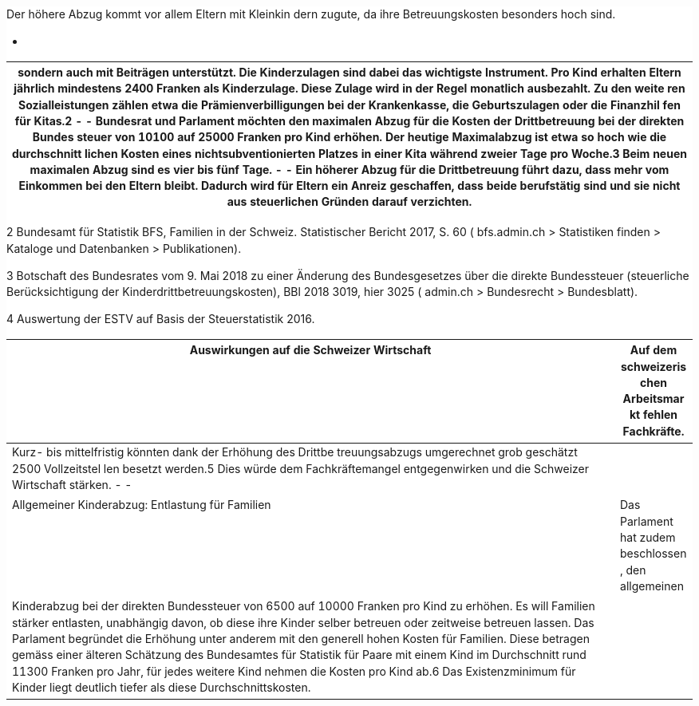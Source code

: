Der höhere Abzug kommt vor allem Eltern mit Kleinkin dern zugute, da ihre Betreuungskosten besonders hoch sind. 

-

| sondern auch mit Beiträgen unterstützt. Die Kinderzulagen  sind dabei das wichtigste Instrument. Pro Kind erhalten Eltern  jährlich mindestens 2400 Franken als Kinderzulage. Diese  Zulage wird in der Regel monatlich ausbezahlt. Zu den weite ren Sozialleistungen zählen etwa die Prämienverbilligungen  bei der Krankenkasse, die Geburtszulagen oder die Finanzhil fen für Kitas.2 - - Bundesrat und Parlament möchten den maximalen Abzug  für die Kosten der Drittbetreuung bei der direkten Bundes steuer von 10100 auf 25000 Franken pro Kind erhöhen. Der  heutige Maximalabzug ist etwa so hoch wie die durchschnitt lichen Kosten eines nichtsubventionierten Platzes in einer Kita  während zweier Tage pro Woche.3  Beim neuen maximalen  Abzug sind es vier bis fünf Tage. -   - Ein höherer Abzug für die Drittbetreuung führt dazu,  dass mehr vom Einkommen bei den Eltern bleibt. Dadurch wird  für Eltern ein Anreiz geschaffen, dass beide berufstätig sind  und sie nicht aus steuerlichen Gründen darauf verzichten.   |
|------------------------------------------------------------------------------------------------------------------------------------------------------------------------------------------------------------------------------------------------------------------------------------------------------------------------------------------------------------------------------------------------------------------------------------------------------------------------------------------------------------------------------------------------------------------------------------------------------------------------------------------------------------------------------------------------------------------------------------------------------------------------------------------------------------------------------------------------------------------------------------------------------------------------------------------------------------------------------------------------------------------------------------------------|

2 Bundesamt für Statistik BFS, Familien in der Schweiz. Statistischer Bericht 2017, S. 60 ( bfs.admin.ch > Statistiken finden > Kataloge und Datenbanken > Publikationen).

3 Botschaft des Bundesrates vom 9. Mai 2018 zu einer Änderung des Bundesgesetzes über die direkte Bundessteuer (steuerliche Berücksichtigung der Kinderdrittbetreuungskosten), BBl 2018 3019, hier 3025 ( admin.ch > Bundesrecht > Bundesblatt).

4 Auswertung der ESTV auf Basis der Steuerstatistik 2016.

| Auswirkungen  auf die Schweizer  Wirtschaft                                                                                                                                                                                                                                                                                                                                                                                                                                                                                                                                                                                 | Auf dem schweizerischen Arbeitsmarkt fehlen Fachkräfte.   |
|-----------------------------------------------------------------------------------------------------------------------------------------------------------------------------------------------------------------------------------------------------------------------------------------------------------------------------------------------------------------------------------------------------------------------------------------------------------------------------------------------------------------------------------------------------------------------------------------------------------------------------|-----------------------------------------------------------|
| Kurz- bis mittelfristig könnten dank der Erhöhung des Drittbe treuungsabzugs umgerechnet grob geschätzt 2500 Vollzeitstel len besetzt werden.5  Dies würde dem Fachkräftemangel  entgegenwirken und die Schweizer Wirtschaft stärken. - -                                                                                                                                                                                                                                                                                                                                                                                   |                                                           |
| Allgemeiner  Kinderabzug: Entlastung für  Familien                                                                                                                                                                                                                                                                                                                                                                                                                                                                                                                                                                          | Das Parlament hat zudem beschlossen, den allgemeinen      |
| Kinderabzug bei der direkten Bundessteuer von 6500 auf  10000 Franken pro Kind zu erhöhen. Es will Familien stärker  entlasten, unabhängig davon, ob diese ihre Kinder selber  betreuen oder zeitweise betreuen lassen. Das Parlament  begründet die Erhöhung unter anderem mit den generell  hohen Kosten für Familien. Diese betragen gemäss einer  älteren Schätzung des Bundesamtes für Statistik für Paare mit  einem Kind im Durchschnitt rund 11300 Franken pro Jahr, für  jedes weitere Kind nehmen die Kosten pro Kind ab.6  Das  Existenzminimum für Kinder liegt deutlich tiefer als diese  Durchschnittskosten. |                                                           |